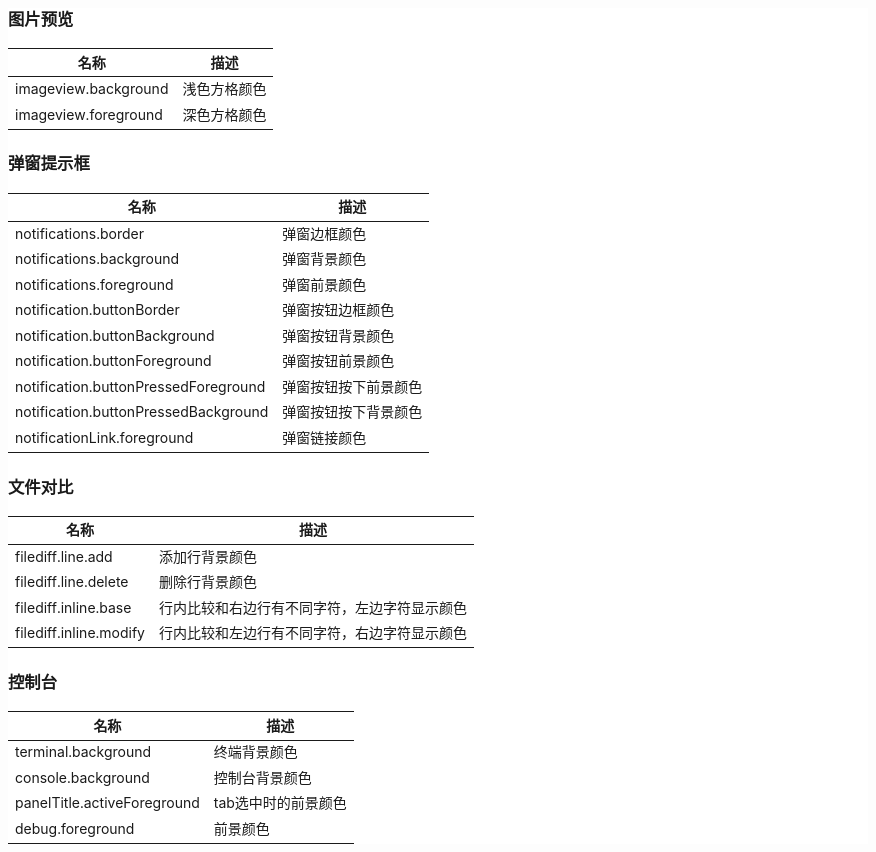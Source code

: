 ### 图片预览


|名称					|描述			|
|-						|-				|
|imageview.background	|浅色方格颜色	|
|imageview.foreground	|深色方格颜色	|

### 弹窗提示框

|名称									|描述					|
|-										|-						|
|notifications.border					|弹窗边框颜色			|
|notifications.background				|弹窗背景颜色			|
|notifications.foreground				|弹窗前景颜色			|
|notification.buttonBorder				|弹窗按钮边框颜色		|
|notification.buttonBackground			|弹窗按钮背景颜色		|
|notification.buttonForeground			|弹窗按钮前景颜色		|
|notification.buttonPressedForeground	|弹窗按钮按下前景颜色	|
|notification.buttonPressedBackground	|弹窗按钮按下背景颜色	|
|notificationLink.foreground			|弹窗链接颜色			|

### 文件对比

|名称					|描述											|
|-						|-												|
|filediff.line.add		|添加行背景颜色									|
|filediff.line.delete	|删除行背景颜色									|
|filediff.inline.base	|行内比较和右边行有不同字符，左边字符显示颜色	|
|filediff.inline.modify	|行内比较和左边行有不同字符，右边字符显示颜色	|

### 控制台


|名称						|描述				|
|-							|-					|
|terminal.background		|终端背景颜色		|
|console.background | 控制台背景颜色|
|panelTitle.activeForeground|tab选中时的前景颜色|
|debug.foreground			|前景颜色			|
